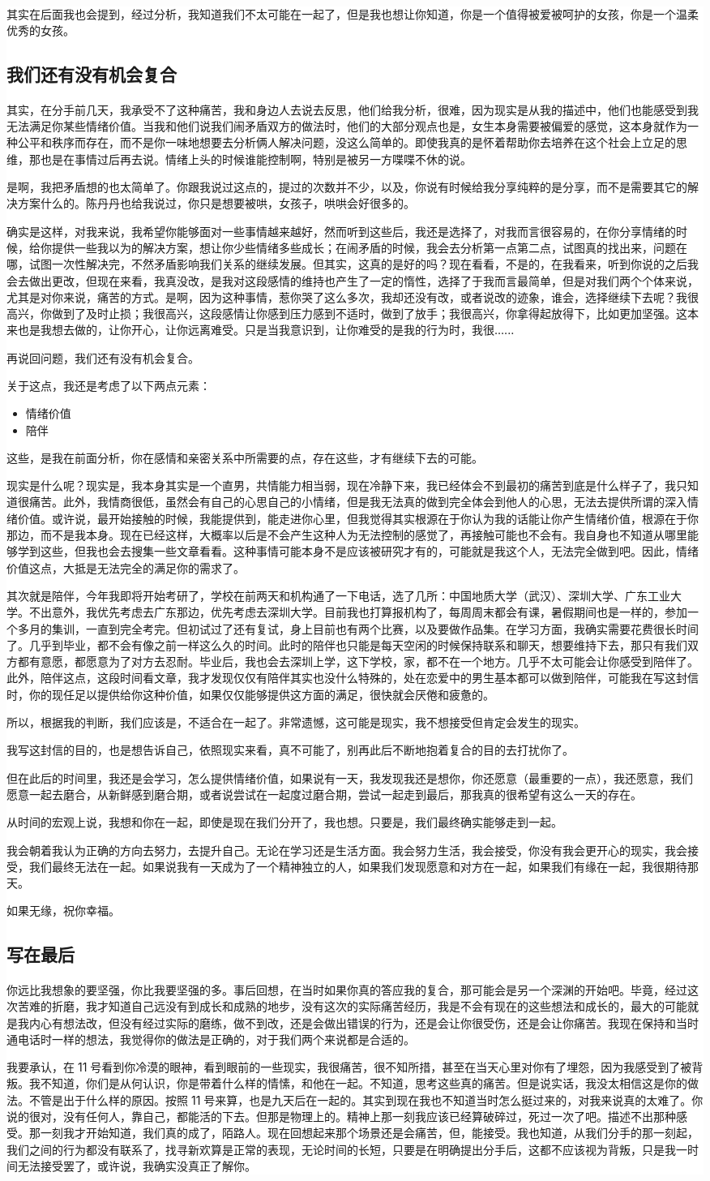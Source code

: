 其实在后面我也会提到，经过分析，我知道我们不太可能在一起了，但是我也想让你知道，你是一个值得被爱被呵护的女孩，你是一个温柔优秀的女孩。

## 我们还有没有机会复合
其实，在分手前几天，我承受不了这种痛苦，我和身边人去说去反思，他们给我分析，很难，因为现实是从我的描述中，他们也能感受到我无法满足你某些情绪价值。当我和他们说我们闹矛盾双方的做法时，他们的大部分观点也是，女生本身需要被偏爱的感觉，这本身就作为一种公平和秩序而存在，而不是你一味地想要去分析俩人解决问题，没这么简单的。即使我真的是怀着帮助你去培养在这个社会上立足的思维，那也是在事情过后再去说。情绪上头的时候谁能控制啊，特别是被另一方喋喋不休的说。

是啊，我把矛盾想的也太简单了。你跟我说过这点的，提过的次数并不少，以及，你说有时候给我分享纯粹的是分享，而不是需要其它的解决方案什么的。陈丹丹也给我说过，你只是想要被哄，女孩子，哄哄会好很多的。

确实是这样，对我来说，我希望你能够面对一些事情越来越好，然而听到这些后，我还是选择了，对我而言很容易的，在你分享情绪的时候，给你提供一些我以为的解决方案，想让你少些情绪多些成长；在闹矛盾的时候，我会去分析第一点第二点，试图真的找出来，问题在哪，试图一次性解决完，不然矛盾影响我们关系的继续发展。但其实，这真的是好的吗？现在看看，不是的，在我看来，听到你说的之后我会去做出更改，但现在来看，我真没改，是我对这段感情的维持也产生了一定的惰性，选择了于我而言最简单，但是对我们两个个体来说，尤其是对你来说，痛苦的方式。是啊，因为这种事情，惹你哭了这么多次，我却还没有改，或者说改的迹象，谁会，选择继续下去呢？我很高兴，你做到了及时止损；我很高兴，这段感情让你感到压力感到不适时，做到了放手；我很高兴，你拿得起放得下，比如更加坚强。这本来也是我想去做的，让你开心，让你远离难受。只是当我意识到，让你难受的是我的行为时，我很......

再说回问题，我们还有没有机会复合。

关于这点，我还是考虑了以下两点元素：

- 情绪价值
- 陪伴

这些，是我在前面分析，你在感情和亲密关系中所需要的点，存在这些，才有继续下去的可能。

现实是什么呢？现实是，我本身其实是一个直男，共情能力相当弱，现在冷静下来，我已经体会不到最初的痛苦到底是什么样子了，我只知道很痛苦。此外，我情商很低，虽然会有自己的心思自己的小情绪，但是我无法真的做到完全体会到他人的心思，无法去提供所谓的深入情绪价值。或许说，最开始接触的时候，我能提供到，能走进你心里，但我觉得其实根源在于你认为我的话能让你产生情绪价值，根源在于你那边，而不是我本身。现在已经这样，大概率以后是不会产生这种人为无法控制的感觉了，再接触可能也不会有。我自身也不知道从哪里能够学到这些，但我也会去搜集一些文章看看。这种事情可能本身不是应该被研究才有的，可能就是我这个人，无法完全做到吧。因此，情绪价值这点，大抵是无法完全的满足你的需求了。

其次就是陪伴，今年我即将开始考研了，学校在前两天和机构通了一下电话，选了几所：中国地质大学（武汉）、深圳大学、广东工业大学。不出意外，我优先考虑去广东那边，优先考虑去深圳大学。目前我也打算报机构了，每周周末都会有课，暑假期间也是一样的，参加一个多月的集训，一直到完全考完。但初试过了还有复试，身上目前也有两个比赛，以及要做作品集。在学习方面，我确实需要花费很长时间了。几乎到毕业，都不会有像之前一样这么久的时间。此时的陪伴也只能是每天空闲的时候保持联系和聊天，想要维持下去，那只有我们双方都有意愿，都愿意为了对方去忍耐。毕业后，我也会去深圳上学，这下学校，家，都不在一个地方。几乎不太可能会让你感受到陪伴了。此外，陪伴这点，这段时间看文章，我才发现仅仅有陪伴其实也没什么特殊的，处在恋爱中的男生基本都可以做到陪伴，可能我在写这封信时，你的现任足以提供给你这种价值，如果仅仅能够提供这方面的满足，很快就会厌倦和疲惫的。

所以，根据我的判断，我们应该是，不适合在一起了。非常遗憾，这可能是现实，我不想接受但肯定会发生的现实。

我写这封信的目的，也是想告诉自己，依照现实来看，真不可能了，别再此后不断地抱着复合的目的去打扰你了。

但在此后的时间里，我还是会学习，怎么提供情绪价值，如果说有一天，我发现我还是想你，你还愿意（最重要的一点），我还愿意，我们愿意一起去磨合，从新鲜感到磨合期，或者说尝试在一起度过磨合期，尝试一起走到最后，那我真的很希望有这么一天的存在。

从时间的宏观上说，我想和你在一起，即使是现在我们分开了，我也想。只要是，我们最终确实能够走到一起。

我会朝着我认为正确的方向去努力，去提升自己。无论在学习还是生活方面。我会努力生活，我会接受，你没有我会更开心的现实，我会接受，我们最终无法在一起。如果说我有一天成为了一个精神独立的人，如果我们发现愿意和对方在一起，如果我们有缘在一起，我很期待那天。

如果无缘，祝你幸福。

## 写在最后
你远比我想象的要坚强，你比我要坚强的多。事后回想，在当时如果你真的答应我的复合，那可能会是另一个深渊的开始吧。毕竟，经过这次苦难的折磨，我才知道自己远没有到成长和成熟的地步，没有这次的实际痛苦经历，我是不会有现在的这些想法和成长的，最大的可能就是我内心有想法改，但没有经过实际的磨练，做不到改，还是会做出错误的行为，还是会让你很受伤，还是会让你痛苦。我现在保持和当时通电话时一样的想法，我觉得你的做法是正确的，对于我们两个来说都是合适的。

我要承认，在 11 号看到你冷漠的眼神，看到眼前的一些现实，我很痛苦，很不知所措，甚至在当天心里对你有了埋怨，因为我感受到了被背叛。我不知道，你们是从何认识，你是带着什么样的情愫，和他在一起。不知道，思考这些真的痛苦。但是说实话，我没太相信这是你的做法。不管是出于什么样的原因。按照 11 号来算，也是九天后在一起的。其实到现在我也不知道当时怎么挺过来的，对我来说真的太难了。你说的很对，没有任何人，靠自己，都能活的下去。但那是物理上的。精神上那一刻我应该已经算破碎过，死过一次了吧。描述不出那种感受。那一刻我才开始知道，我们真的成了，陌路人。现在回想起来那个场景还是会痛苦，但，能接受。我也知道，从我们分手的那一刻起，我们之间的行为都没有联系了，找寻新欢算是正常的表现，无论时间的长短，只要是在明确提出分手后，这都不应该视为背叛，只是我一时间无法接受罢了，或许说，我确实没真正了解你。
